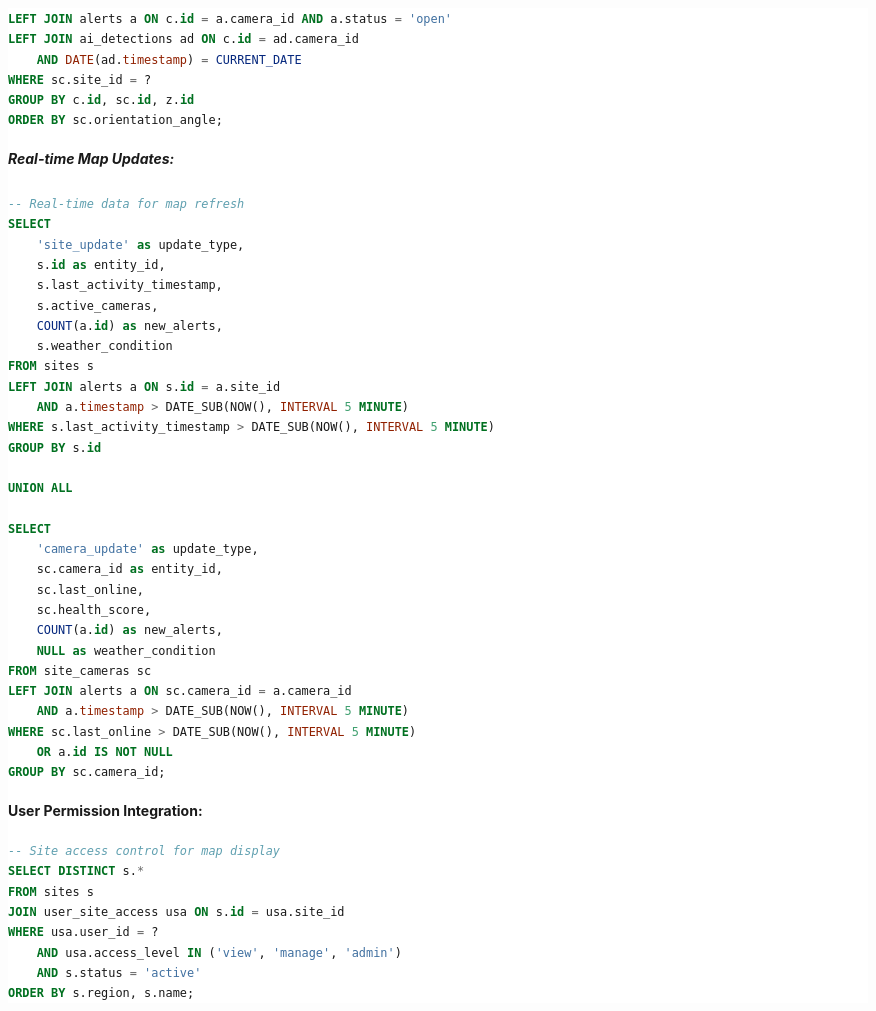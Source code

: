 ```sql
LEFT JOIN alerts a ON c.id = a.camera_id AND a.status = 'open'
LEFT JOIN ai_detections ad ON c.id = ad.camera_id 
    AND DATE(ad.timestamp) = CURRENT_DATE
WHERE sc.site_id = ?
GROUP BY c.id, sc.id, z.id
ORDER BY sc.orientation_angle;
```

##### **Real-time Map Updates:**
```sql
-- Real-time data for map refresh
SELECT 
    'site_update' as update_type,
    s.id as entity_id,
    s.last_activity_timestamp,
    s.active_cameras,
    COUNT(a.id) as new_alerts,
    s.weather_condition
FROM sites s
LEFT JOIN alerts a ON s.id = a.site_id 
    AND a.timestamp > DATE_SUB(NOW(), INTERVAL 5 MINUTE)
WHERE s.last_activity_timestamp > DATE_SUB(NOW(), INTERVAL 5 MINUTE)
GROUP BY s.id

UNION ALL

SELECT 
    'camera_update' as update_type,
    sc.camera_id as entity_id,
    sc.last_online,
    sc.health_score,
    COUNT(a.id) as new_alerts,
    NULL as weather_condition
FROM site_cameras sc
LEFT JOIN alerts a ON sc.camera_id = a.camera_id 
    AND a.timestamp > DATE_SUB(NOW(), INTERVAL 5 MINUTE)
WHERE sc.last_online > DATE_SUB(NOW(), INTERVAL 5 MINUTE)
    OR a.id IS NOT NULL
GROUP BY sc.camera_id;
```

#### **User Permission Integration:**
```sql
-- Site access control for map display
SELECT DISTINCT s.*
FROM sites s
JOIN user_site_access usa ON s.id = usa.site_id
WHERE usa.user_id = ? 
    AND usa.access_level IN ('view', 'manage', 'admin')
    AND s.status = 'active'
ORDER BY s.region, s.name;
```
